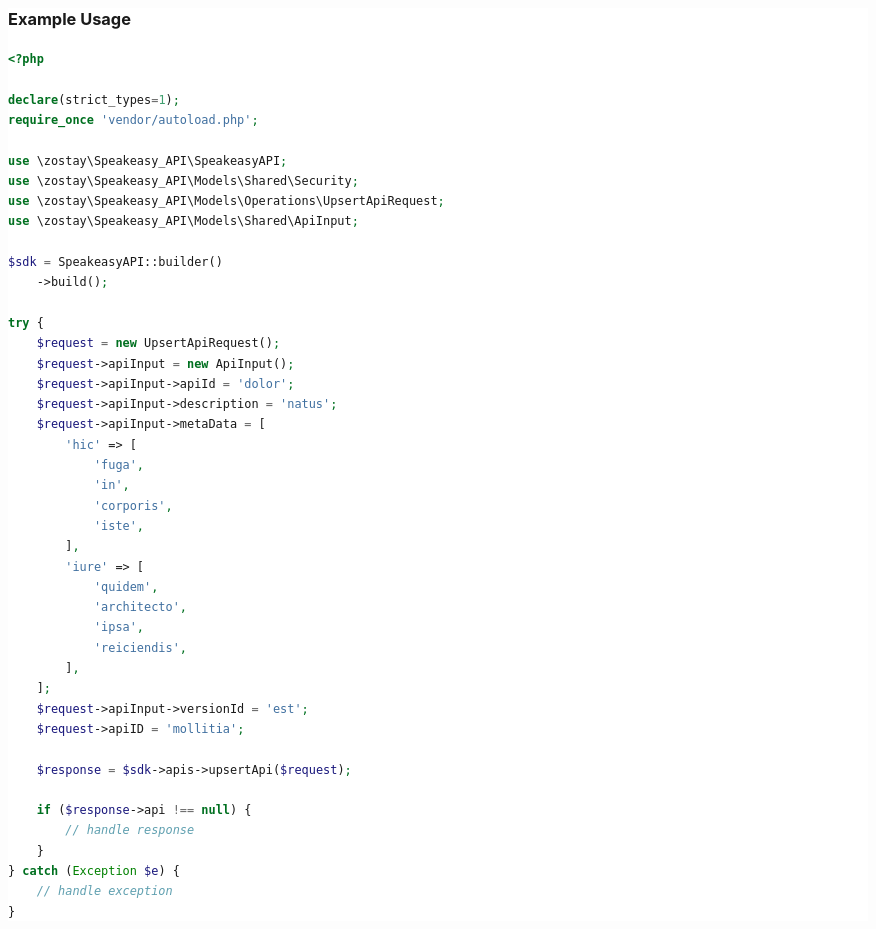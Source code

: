 ### Example Usage

```php
<?php

declare(strict_types=1);
require_once 'vendor/autoload.php';

use \zostay\Speakeasy_API\SpeakeasyAPI;
use \zostay\Speakeasy_API\Models\Shared\Security;
use \zostay\Speakeasy_API\Models\Operations\UpsertApiRequest;
use \zostay\Speakeasy_API\Models\Shared\ApiInput;

$sdk = SpeakeasyAPI::builder()
    ->build();

try {
    $request = new UpsertApiRequest();
    $request->apiInput = new ApiInput();
    $request->apiInput->apiId = 'dolor';
    $request->apiInput->description = 'natus';
    $request->apiInput->metaData = [
        'hic' => [
            'fuga',
            'in',
            'corporis',
            'iste',
        ],
        'iure' => [
            'quidem',
            'architecto',
            'ipsa',
            'reiciendis',
        ],
    ];
    $request->apiInput->versionId = 'est';
    $request->apiID = 'mollitia';

    $response = $sdk->apis->upsertApi($request);

    if ($response->api !== null) {
        // handle response
    }
} catch (Exception $e) {
    // handle exception
}
```
